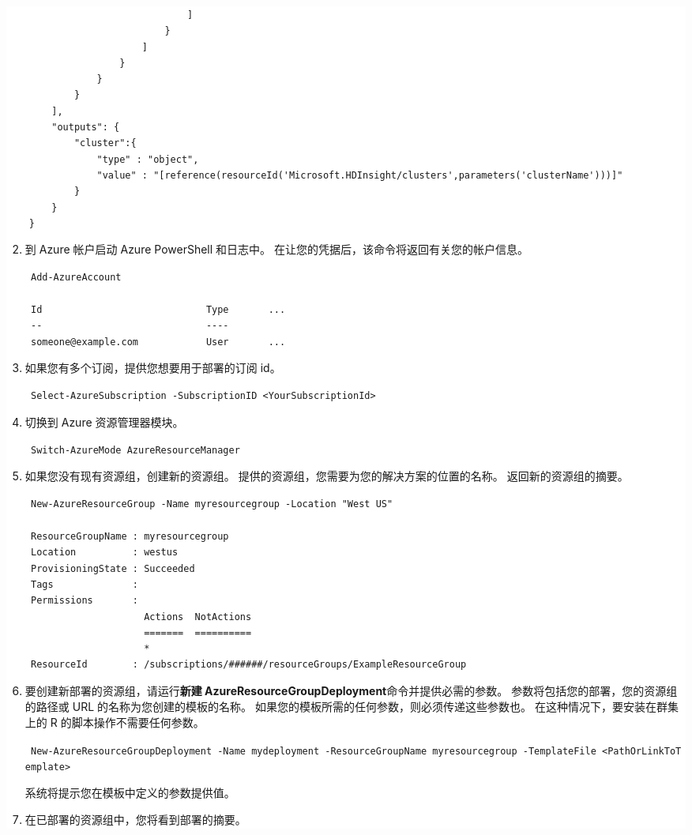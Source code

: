                                     ]
                                }
                            ]
                        }
                    }
                }
            ],
            "outputs": {
                "cluster":{
                    "type" : "object",
                    "value" : "[reference(resourceId('Microsoft.HDInsight/clusters',parameters('clusterName')))]"
                }
            }
        }


    
2. 到 Azure 帐户启动 Azure PowerShell 和日志中。 在让您的凭据后，该命令将返回有关您的帐户信息。

        Add-AzureAccount
    
        Id                             Type       ...
        --                             ----    
        someone@example.com            User       ...   

3. 如果您有多个订阅，提供您想要用于部署的订阅 id。

        Select-AzureSubscription -SubscriptionID <YourSubscriptionId>

4. 切换到 Azure 资源管理器模块。

        Switch-AzureMode AzureResourceManager

5. 如果您没有现有资源组，创建新的资源组。 提供的资源组，您需要为您的解决方案的位置的名称。 返回新的资源组的摘要。

        New-AzureResourceGroup -Name myresourcegroup -Location "West US"

        ResourceGroupName : myresourcegroup
        Location          : westus
        ProvisioningState : Succeeded
        Tags              :
        Permissions       :
                            Actions  NotActions
                            =======  ==========
                            *
        ResourceId        : /subscriptions/######/resourceGroups/ExampleResourceGroup


6. 要创建新部署的资源组，请运行**新建 AzureResourceGroupDeployment**命令并提供必需的参数。 参数将包括您的部署，您的资源组的路径或 URL 的名称为您创建的模板的名称。 如果您的模板所需的任何参数，则必须传递这些参数也。 在这种情况下，要安装在群集上的 R 的脚本操作不需要任何参数。


        New-AzureResourceGroupDeployment -Name mydeployment -ResourceGroupName myresourcegroup -TemplateFile <PathOrLinkToTemplate>


    系统将提示您在模板中定义的参数提供值。

7. 在已部署的资源组中，您将看到部署的摘要。


[img hdi 群集状态]: ./media/hdinsight-hadoop-customize-cluster-linux/HDI-Cluster-state.png "在群集资源调配过程的阶段"